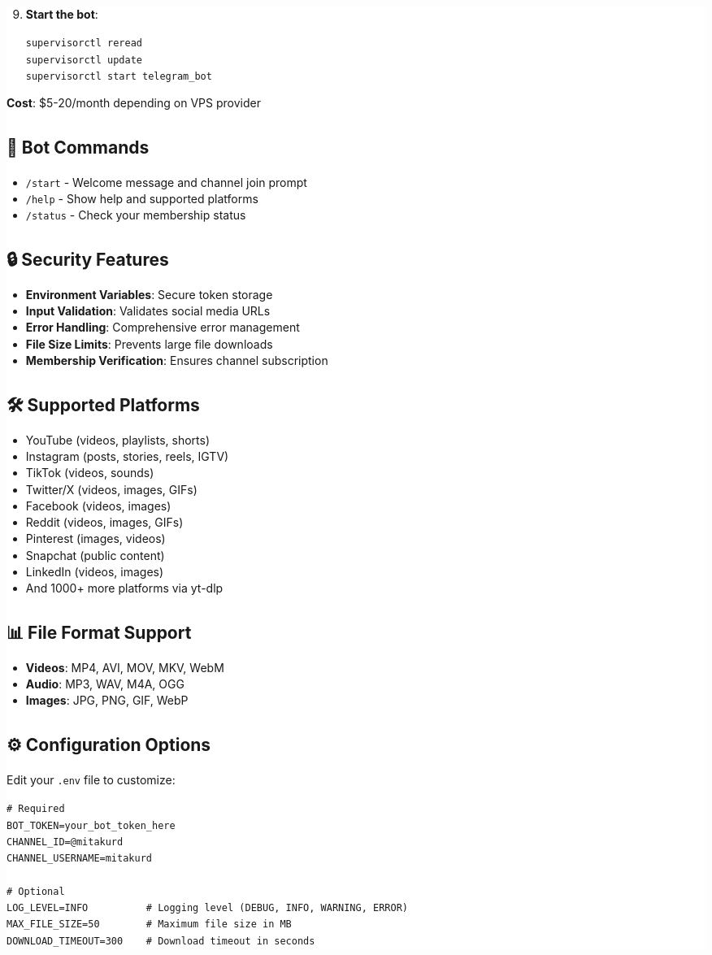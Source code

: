 9. **Start the bot**:
   ```bash
   supervisorctl reread
   supervisorctl update
   supervisorctl start telegram_bot
   ```

**Cost**: $5-20/month depending on VPS provider

## 📱 Bot Commands

- `/start` - Welcome message and channel join prompt
- `/help` - Show help and supported platforms
- `/status` - Check your membership status

## 🔒 Security Features

- **Environment Variables**: Secure token storage
- **Input Validation**: Validates social media URLs
- **Error Handling**: Comprehensive error management
- **File Size Limits**: Prevents large file downloads
- **Membership Verification**: Ensures channel subscription

## 🛠️ Supported Platforms

- YouTube (videos, playlists, shorts)
- Instagram (posts, stories, reels, IGTV)
- TikTok (videos, sounds)
- Twitter/X (videos, images, GIFs)
- Facebook (videos, images)
- Reddit (videos, images, GIFs)
- Pinterest (images, videos)
- Snapchat (public content)
- LinkedIn (videos, images)
- And 1000+ more platforms via yt-dlp

## 📊 File Format Support

- **Videos**: MP4, AVI, MOV, MKV, WebM
- **Audio**: MP3, WAV, M4A, OGG
- **Images**: JPG, PNG, GIF, WebP

## ⚙️ Configuration Options

Edit your `.env` file to customize:

```env
# Required
BOT_TOKEN=your_bot_token_here
CHANNEL_ID=@mitakurd
CHANNEL_USERNAME=mitakurd

# Optional
LOG_LEVEL=INFO          # Logging level (DEBUG, INFO, WARNING, ERROR)
MAX_FILE_SIZE=50        # Maximum file size in MB
DOWNLOAD_TIMEOUT=300    # Download timeout in seconds
```
